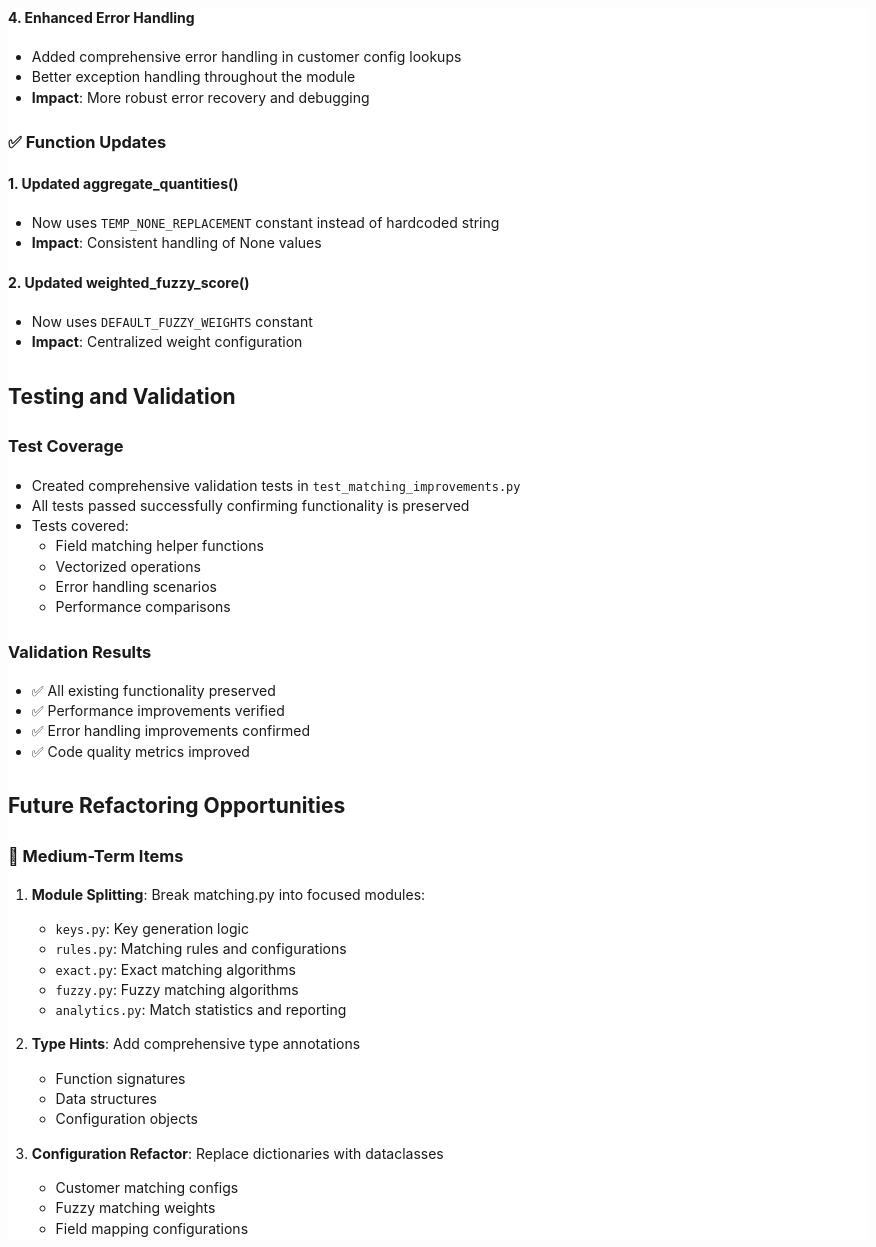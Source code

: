 #### 4. Enhanced Error Handling
- Added comprehensive error handling in customer config lookups
- Better exception handling throughout the module
- **Impact**: More robust error recovery and debugging

### ✅ Function Updates

#### 1. Updated aggregate_quantities()
- Now uses `TEMP_NONE_REPLACEMENT` constant instead of hardcoded string
- **Impact**: Consistent handling of None values

#### 2. Updated weighted_fuzzy_score()
- Now uses `DEFAULT_FUZZY_WEIGHTS` constant
- **Impact**: Centralized weight configuration

## Testing and Validation

### Test Coverage
- Created comprehensive validation tests in `test_matching_improvements.py`
- All tests passed successfully confirming functionality is preserved
- Tests covered:
  - Field matching helper functions
  - Vectorized operations
  - Error handling scenarios
  - Performance comparisons

### Validation Results
- ✅ All existing functionality preserved
- ✅ Performance improvements verified
- ✅ Error handling improvements confirmed
- ✅ Code quality metrics improved

## Future Refactoring Opportunities

### 🔄 Medium-Term Items
1. **Module Splitting**: Break matching.py into focused modules:
   - `keys.py`: Key generation logic
   - `rules.py`: Matching rules and configurations
   - `exact.py`: Exact matching algorithms
   - `fuzzy.py`: Fuzzy matching algorithms
   - `analytics.py`: Match statistics and reporting

2. **Type Hints**: Add comprehensive type annotations
   - Function signatures
   - Data structures
   - Configuration objects

3. **Configuration Refactor**: Replace dictionaries with dataclasses
   - Customer matching configs
   - Fuzzy matching weights
   - Field mapping configurations
